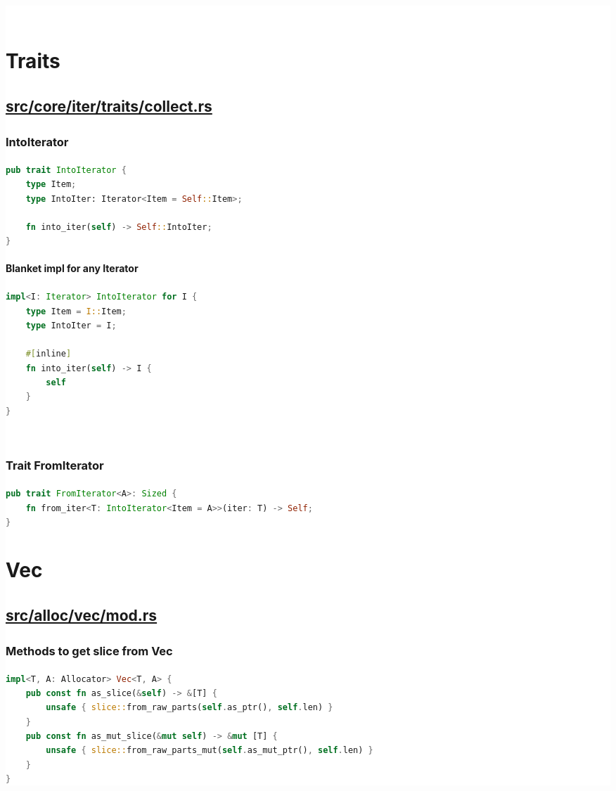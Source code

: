 <br>

# Traits
## [**src/core/iter/traits/collect.rs**](https://doc.rust-lang.org/src/core/iter/traits/collect.rs.html)
### IntoIterator
```rust
pub trait IntoIterator {
    type Item;
    type IntoIter: Iterator<Item = Self::Item>;

    fn into_iter(self) -> Self::IntoIter;
}
```

#### Blanket impl for any Iterator
```rust
impl<I: Iterator> IntoIterator for I {
    type Item = I::Item;
    type IntoIter = I;

    #[inline]
    fn into_iter(self) -> I {
        self
    }
}
```

<br>

### Trait FromIterator
```rust
pub trait FromIterator<A>: Sized {
    fn from_iter<T: IntoIterator<Item = A>>(iter: T) -> Self;
}
```

# Vec
## [**src/alloc/vec/mod.rs**](https://doc.rust-lang.org/src/alloc/vec/mod.rs.html)
### Methods to get slice from Vec
```rust
impl<T, A: Allocator> Vec<T, A> {
    pub const fn as_slice(&self) -> &[T] {
        unsafe { slice::from_raw_parts(self.as_ptr(), self.len) }
    }
    pub const fn as_mut_slice(&mut self) -> &mut [T] {
        unsafe { slice::from_raw_parts_mut(self.as_mut_ptr(), self.len) }
    }
}
```
